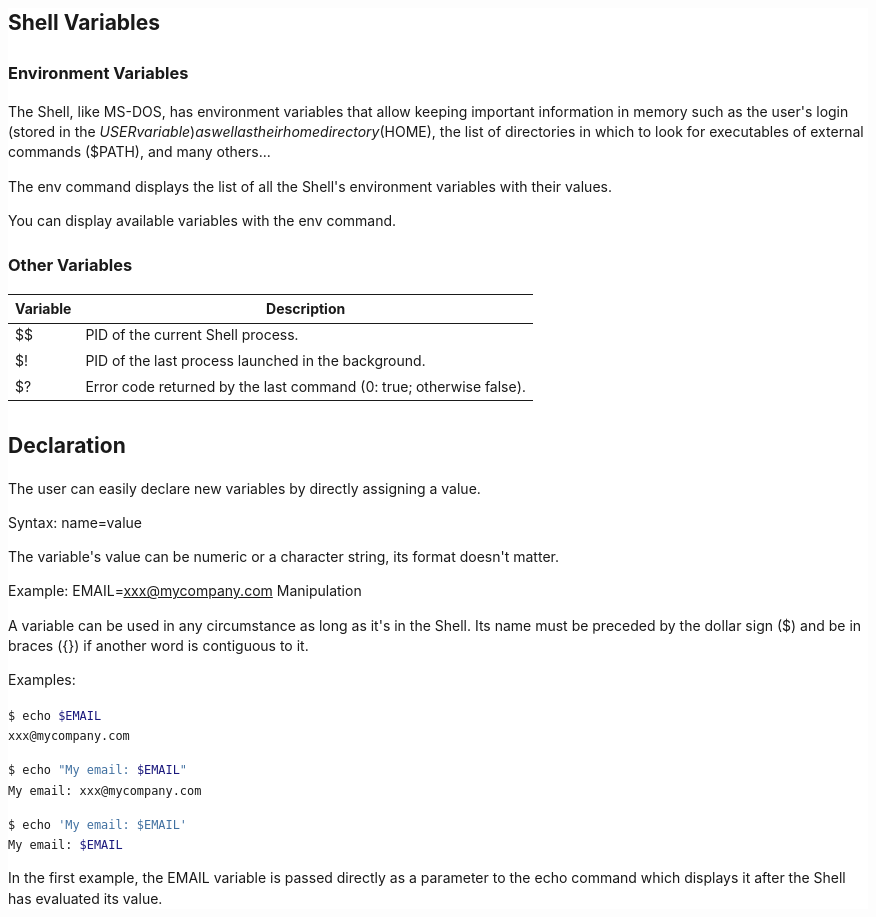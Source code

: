 
## Shell Variables

### Environment Variables

The Shell, like MS-DOS, has environment variables that allow keeping important information in memory such as the user's login (stored in the $USER variable) as well as their home directory ($HOME), the list of directories in which to look for executables of external commands ($PATH), and many others...

The env command displays the list of all the Shell's environment variables with their values.

You can display available variables with the env command.

### Other Variables


| Variable | Description |
|----------|-------------|
| $$ | PID of the current Shell process. |
| $! | PID of the last process launched in the background. |
| $? | Error code returned by the last command (0: true; otherwise false). |


## Declaration

The user can easily declare new variables by directly assigning a value.

Syntax: name=value

The variable's value can be numeric or a character string, its format doesn't matter.

Example: EMAIL=xxx@mycompany.com Manipulation

A variable can be used in any circumstance as long as it's in the Shell. Its name must be preceded by the dollar sign ($) and be in braces ({}) if another word is contiguous to it.

Examples:

```bash
$ echo $EMAIL
xxx@mycompany.com
```

```bash
$ echo "My email: $EMAIL"
My email: xxx@mycompany.com
```

```bash
$ echo 'My email: $EMAIL'
My email: $EMAIL
```

In the first example, the EMAIL variable is passed directly as a parameter to the echo command which displays it after the Shell has evaluated its value.
